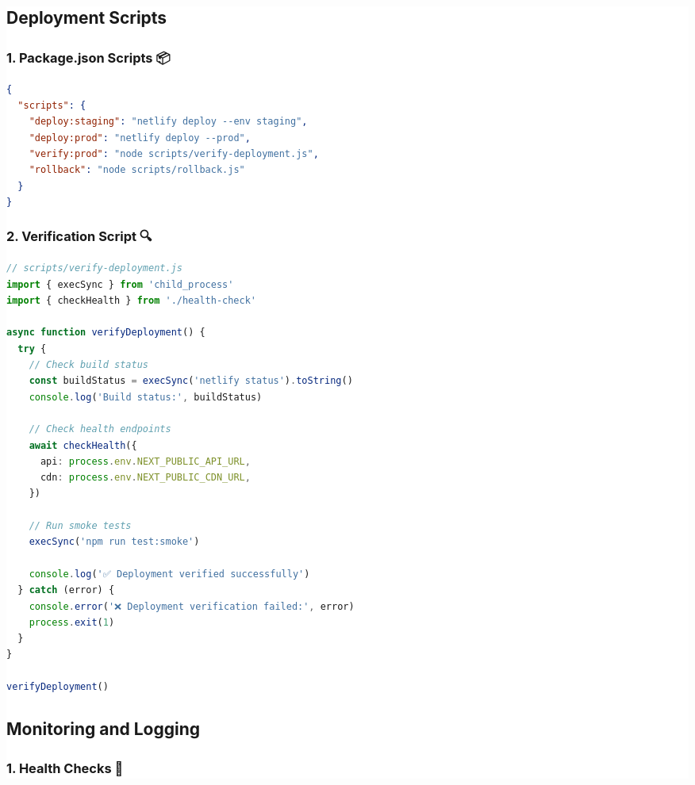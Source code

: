 ## Deployment Scripts

### 1. Package.json Scripts 📦

```json
{
  "scripts": {
    "deploy:staging": "netlify deploy --env staging",
    "deploy:prod": "netlify deploy --prod",
    "verify:prod": "node scripts/verify-deployment.js",
    "rollback": "node scripts/rollback.js"
  }
}
```

### 2. Verification Script 🔍

```typescript
// scripts/verify-deployment.js
import { execSync } from 'child_process'
import { checkHealth } from './health-check'

async function verifyDeployment() {
  try {
    // Check build status
    const buildStatus = execSync('netlify status').toString()
    console.log('Build status:', buildStatus)

    // Check health endpoints
    await checkHealth({
      api: process.env.NEXT_PUBLIC_API_URL,
      cdn: process.env.NEXT_PUBLIC_CDN_URL,
    })

    // Run smoke tests
    execSync('npm run test:smoke')

    console.log('✅ Deployment verified successfully')
  } catch (error) {
    console.error('❌ Deployment verification failed:', error)
    process.exit(1)
  }
}

verifyDeployment()
```

## Monitoring and Logging

### 1. Health Checks 🏥
